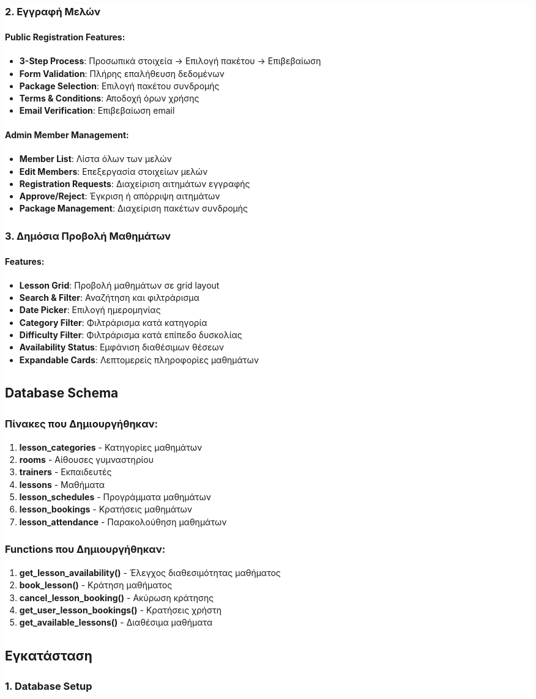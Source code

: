 ### 2. Εγγραφή Μελών

#### Public Registration Features:
- **3-Step Process**: Προσωπικά στοιχεία → Επιλογή πακέτου → Επιβεβαίωση
- **Form Validation**: Πλήρης επαλήθευση δεδομένων
- **Package Selection**: Επιλογή πακέτου συνδρομής
- **Terms & Conditions**: Αποδοχή όρων χρήσης
- **Email Verification**: Επιβεβαίωση email

#### Admin Member Management:
- **Member List**: Λίστα όλων των μελών
- **Edit Members**: Επεξεργασία στοιχείων μελών
- **Registration Requests**: Διαχείριση αιτημάτων εγγραφής
- **Approve/Reject**: Έγκριση ή απόρριψη αιτημάτων
- **Package Management**: Διαχείριση πακέτων συνδρομής

### 3. Δημόσια Προβολή Μαθημάτων

#### Features:
- **Lesson Grid**: Προβολή μαθημάτων σε grid layout
- **Search & Filter**: Αναζήτηση και φιλτράρισμα
- **Date Picker**: Επιλογή ημερομηνίας
- **Category Filter**: Φιλτράρισμα κατά κατηγορία
- **Difficulty Filter**: Φιλτράρισμα κατά επίπεδο δυσκολίας
- **Availability Status**: Εμφάνιση διαθέσιμων θέσεων
- **Expandable Cards**: Λεπτομερείς πληροφορίες μαθημάτων

## Database Schema

### Πίνακες που Δημιουργήθηκαν:

1. **lesson_categories** - Κατηγορίες μαθημάτων
2. **rooms** - Αίθουσες γυμναστηρίου
3. **trainers** - Εκπαιδευτές
4. **lessons** - Μαθήματα
5. **lesson_schedules** - Προγράμματα μαθημάτων
6. **lesson_bookings** - Κρατήσεις μαθημάτων
7. **lesson_attendance** - Παρακολούθηση μαθημάτων

### Functions που Δημιουργήθηκαν:

1. **get_lesson_availability()** - Έλεγχος διαθεσιμότητας μαθήματος
2. **book_lesson()** - Κράτηση μαθήματος
3. **cancel_lesson_booking()** - Ακύρωση κράτησης
4. **get_user_lesson_bookings()** - Κρατήσεις χρήστη
5. **get_available_lessons()** - Διαθέσιμα μαθήματα

## Εγκατάσταση

### 1. Database Setup
